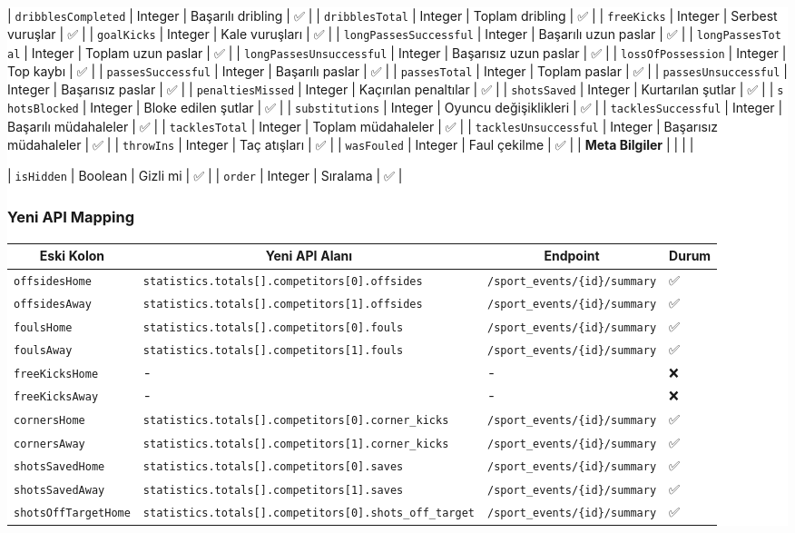 | `dribblesCompleted` | Integer | Başarılı dribling | ✅ |
| `dribblesTotal` | Integer | Toplam dribling | ✅ |
| `freeKicks` | Integer | Serbest vuruşlar | ✅ |
| `goalKicks` | Integer | Kale vuruşları | ✅ |
| `longPassesSuccessful` | Integer | Başarılı uzun paslar | ✅ |
| `longPassesTotal` | Integer | Toplam uzun paslar | ✅ |
| `longPassesUnsuccessful` | Integer | Başarısız uzun paslar | ✅ |
| `lossOfPossession` | Integer | Top kaybı | ✅ |
| `passesSuccessful` | Integer | Başarılı paslar | ✅ |
| `passesTotal` | Integer | Toplam paslar | ✅ |
| `passesUnsuccessful` | Integer | Başarısız paslar | ✅ |
| `penaltiesMissed` | Integer | Kaçırılan penaltılar | ✅ |
| `shotsSaved` | Integer | Kurtarılan şutlar | ✅ |
| `shotsBlocked` | Integer | Bloke edilen şutlar | ✅ |
| `substitutions` | Integer | Oyuncu değişiklikleri | ✅ |
| `tacklesSuccessful` | Integer | Başarılı müdahaleler | ✅ |
| `tacklesTotal` | Integer | Toplam müdahaleler | ✅ |
| `tacklesUnsuccessful` | Integer | Başarısız müdahaleler | ✅ |
| `throwIns` | Integer | Taç atışları | ✅ |
| `wasFouled` | Integer | Faul çekilme | ✅ |
| **Meta Bilgiler** | | | |

| `isHidden` | Boolean | Gizli mi | ✅ |
| `order` | Integer | Sıralama | ✅ |

### Yeni API Mapping

| Eski Kolon | Yeni API Alanı | Endpoint | Durum |
|------------|----------------|----------|-------|
| `offsidesHome` | `statistics.totals[].competitors[0].offsides` | `/sport_events/{id}/summary` | ✅ |
| `offsidesAway` | `statistics.totals[].competitors[1].offsides` | `/sport_events/{id}/summary` | ✅ |
| `foulsHome` | `statistics.totals[].competitors[0].fouls` | `/sport_events/{id}/summary` | ✅ |
| `foulsAway` | `statistics.totals[].competitors[1].fouls` | `/sport_events/{id}/summary` | ✅ |
| `freeKicksHome` | - | - | ❌ |
| `freeKicksAway` | - | - | ❌ |
| `cornersHome` | `statistics.totals[].competitors[0].corner_kicks` | `/sport_events/{id}/summary` | ✅ |
| `cornersAway` | `statistics.totals[].competitors[1].corner_kicks` | `/sport_events/{id}/summary` | ✅ |
| `shotsSavedHome` | `statistics.totals[].competitors[0].saves` | `/sport_events/{id}/summary` | ✅ |
| `shotsSavedAway` | `statistics.totals[].competitors[1].saves` | `/sport_events/{id}/summary` | ✅ |
| `shotsOffTargetHome` | `statistics.totals[].competitors[0].shots_off_target` | `/sport_events/{id}/summary` | ✅ |